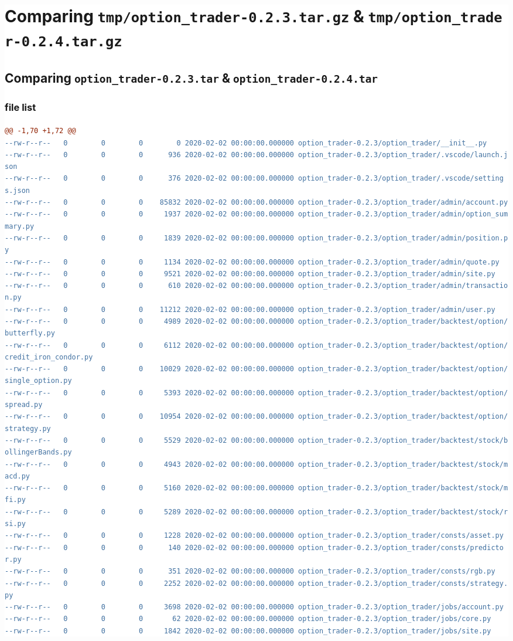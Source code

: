 # Comparing `tmp/option_trader-0.2.3.tar.gz` & `tmp/option_trader-0.2.4.tar.gz`

## Comparing `option_trader-0.2.3.tar` & `option_trader-0.2.4.tar`

### file list

```diff
@@ -1,70 +1,72 @@
--rw-r--r--   0        0        0        0 2020-02-02 00:00:00.000000 option_trader-0.2.3/option_trader/__init__.py
--rw-r--r--   0        0        0      936 2020-02-02 00:00:00.000000 option_trader-0.2.3/option_trader/.vscode/launch.json
--rw-r--r--   0        0        0      376 2020-02-02 00:00:00.000000 option_trader-0.2.3/option_trader/.vscode/settings.json
--rw-r--r--   0        0        0    85832 2020-02-02 00:00:00.000000 option_trader-0.2.3/option_trader/admin/account.py
--rw-r--r--   0        0        0     1937 2020-02-02 00:00:00.000000 option_trader-0.2.3/option_trader/admin/option_summary.py
--rw-r--r--   0        0        0     1839 2020-02-02 00:00:00.000000 option_trader-0.2.3/option_trader/admin/position.py
--rw-r--r--   0        0        0     1134 2020-02-02 00:00:00.000000 option_trader-0.2.3/option_trader/admin/quote.py
--rw-r--r--   0        0        0     9521 2020-02-02 00:00:00.000000 option_trader-0.2.3/option_trader/admin/site.py
--rw-r--r--   0        0        0      610 2020-02-02 00:00:00.000000 option_trader-0.2.3/option_trader/admin/transaction.py
--rw-r--r--   0        0        0    11212 2020-02-02 00:00:00.000000 option_trader-0.2.3/option_trader/admin/user.py
--rw-r--r--   0        0        0     4989 2020-02-02 00:00:00.000000 option_trader-0.2.3/option_trader/backtest/option/butterfly.py
--rw-r--r--   0        0        0     6112 2020-02-02 00:00:00.000000 option_trader-0.2.3/option_trader/backtest/option/credit_iron_condor.py
--rw-r--r--   0        0        0    10029 2020-02-02 00:00:00.000000 option_trader-0.2.3/option_trader/backtest/option/single_option.py
--rw-r--r--   0        0        0     5393 2020-02-02 00:00:00.000000 option_trader-0.2.3/option_trader/backtest/option/spread.py
--rw-r--r--   0        0        0    10954 2020-02-02 00:00:00.000000 option_trader-0.2.3/option_trader/backtest/option/strategy.py
--rw-r--r--   0        0        0     5529 2020-02-02 00:00:00.000000 option_trader-0.2.3/option_trader/backtest/stock/bollingerBands.py
--rw-r--r--   0        0        0     4943 2020-02-02 00:00:00.000000 option_trader-0.2.3/option_trader/backtest/stock/macd.py
--rw-r--r--   0        0        0     5160 2020-02-02 00:00:00.000000 option_trader-0.2.3/option_trader/backtest/stock/mfi.py
--rw-r--r--   0        0        0     5289 2020-02-02 00:00:00.000000 option_trader-0.2.3/option_trader/backtest/stock/rsi.py
--rw-r--r--   0        0        0     1228 2020-02-02 00:00:00.000000 option_trader-0.2.3/option_trader/consts/asset.py
--rw-r--r--   0        0        0      140 2020-02-02 00:00:00.000000 option_trader-0.2.3/option_trader/consts/predictor.py
--rw-r--r--   0        0        0      351 2020-02-02 00:00:00.000000 option_trader-0.2.3/option_trader/consts/rgb.py
--rw-r--r--   0        0        0     2252 2020-02-02 00:00:00.000000 option_trader-0.2.3/option_trader/consts/strategy.py
--rw-r--r--   0        0        0     3698 2020-02-02 00:00:00.000000 option_trader-0.2.3/option_trader/jobs/account.py
--rw-r--r--   0        0        0       62 2020-02-02 00:00:00.000000 option_trader-0.2.3/option_trader/jobs/core.py
--rw-r--r--   0        0        0     1842 2020-02-02 00:00:00.000000 option_trader-0.2.3/option_trader/jobs/site.py
```